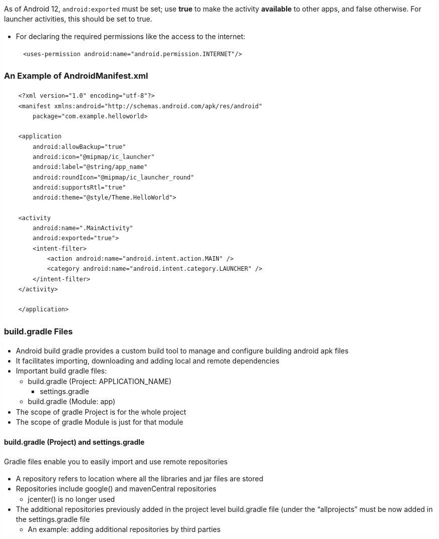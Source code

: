  As of Android 12, `android:exported` must be set; use **true** to make the activity **available** to other apps, and false otherwise. For launcher activities, this should be set to true.

- For declaring the required permissions like the access to the internet:

        <uses-permission android:name="android.permission.INTERNET"/>

### An Example of AndroidManifest.xml

        <?xml version="1.0" encoding="utf-8"?>
        <manifest xmlns:android="http://schemas.android.com/apk/res/android"
            package="com.example.helloworld>

        <application
            android:allowBackup="true" 
            android:icon="@mipmap/ic_launcher" 
            android:label="@string/app_name" 
            android:roundIcon="@mipmap/ic_launcher_round" 
            android:supportsRtl="true" 
            android:theme="@style/Theme.HelloWorld">

        <activity 
            android:name=".MainActivity" 
            android:exported="true"> 
            <intent-filter>
                <action android:name="android.intent.action.MAIN" />
                <category android:name="android.intent.category.LAUNCHER" /> 
            </intent-filter>
        </activity> 
        
        </application>

### build.gradle Files

- Android build gradle provides a custom build tool to manage and configure building android apk files
- It facilitates importing, downloading and adding local and remote dependencies
- Important build gradle files:
  - build.gradle (Project: APPLICATION_NAME)
    - settings.gradle
  - build.gradle (Module: app)
- The scope of gradle Project is for the whole project
- The scope of gradle Module is just for that module

#### build.gradle (Project) and settings.gradle

Gradle files enable you to easily import and use remote repositories

- A repository refers to location where all the libraries and jar files are stored
- Repositories include google() and mavenCentral repositories
  - jcenter() is no longer used
- The additional repositories previously added in the project level build.gradle file (under the “allprojects” must be now added in the settings.gradle file
  - An example: adding additional repositories by third parties
